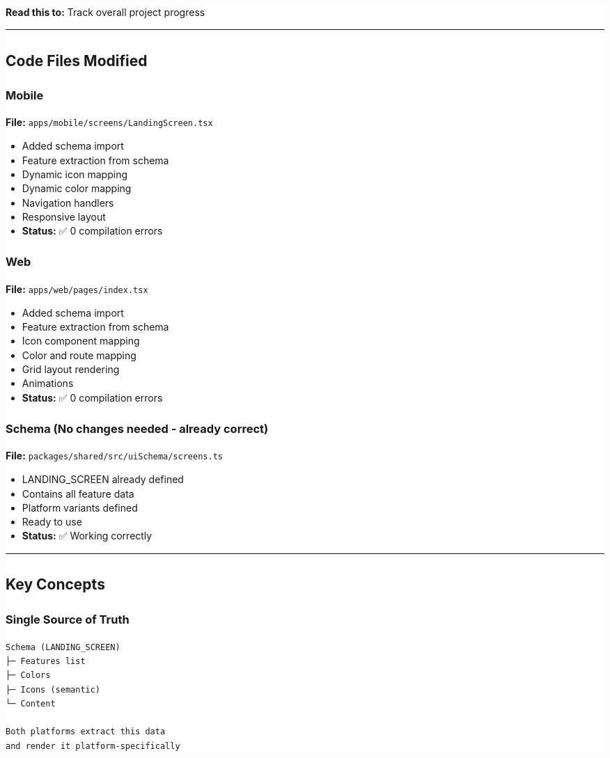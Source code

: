    **Read this to:** Track overall project progress

---

## Code Files Modified

### Mobile
**File:** `apps/mobile/screens/LandingScreen.tsx`
- Added schema import
- Feature extraction from schema
- Dynamic icon mapping
- Dynamic color mapping
- Navigation handlers
- Responsive layout
- **Status:** ✅ 0 compilation errors

### Web
**File:** `apps/web/pages/index.tsx`
- Added schema import
- Feature extraction from schema
- Icon component mapping
- Color and route mapping
- Grid layout rendering
- Animations
- **Status:** ✅ 0 compilation errors

### Schema (No changes needed - already correct)
**File:** `packages/shared/src/uiSchema/screens.ts`
- LANDING_SCREEN already defined
- Contains all feature data
- Platform variants defined
- Ready to use
- **Status:** ✅ Working correctly

---

## Key Concepts

### Single Source of Truth
```
Schema (LANDING_SCREEN)
├─ Features list
├─ Colors
├─ Icons (semantic)
└─ Content

Both platforms extract this data
and render it platform-specifically
```
